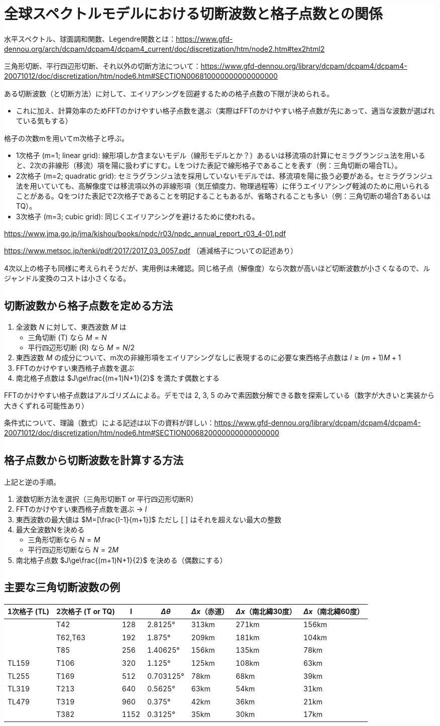 # 全球スペクトルモデルにおける切断波数と格子点数との関係

水平スペクトル、球面調和関数、Legendre関数とは：https://www.gfd-dennou.org/arch/dcpam/dcpam4/dcpam4_current/doc/discretization/htm/node2.htm#tex2html2

三角形切断、平行四辺形切断、それ以外の切断方法について：https://www.gfd-dennou.org/library/dcpam/dcpam4/dcpam4-20071012/doc/discretization/htm/node6.htm#SECTION006810000000000000000

ある切断波数（と切断方法）に対して、エイリアシングを回避するための格子点数の下限が決められる。
- これに加え、計算効率のためFFTのかけやすい格子点数を選ぶ（実際はFFTのかけやすい格子点数が先にあって、適当な波数が選ばれている気もする）

格子の次数mを用いてm次格子と呼ぶ。
- 1次格子 (m=1; linear grid): 線形項しか含まないモデル（線形モデルとか？）あるいは移流項の計算にセミラグランジュ法を用いると、2次の非線形（移流）項を陽に扱わずにすむ。Lをつけた表記で線形格子であることを表す（例：三角切断の場合TL）。
- 2次格子 (m=2; quadratic grid): セミラグランジュ法を採用していないモデルでは、移流項を陽に扱う必要がある。セミラグランジュ法を用いていても、高解像度では移流項以外の非線形項（気圧傾度力、物理過程等）に伴うエイリアシング軽減のために用いられることがある。Qをつけた表記で2次格子であることを明記することもあるが、省略されることも多い（例：三角切断の場合TあるいはTQ）。
- 3次格子 (m=3; cubic grid): 同じくエイリアシングを避けるために使われる。

https://www.jma.go.jp/jma/kishou/books/npdc/r03/npdc_annual_report_r03_4-01.pdf

https://www.metsoc.jp/tenki/pdf/2017/2017_03_0057.pdf
（逓減格子についての記述あり）

4次以上の格子も同様に考えられそうだが、実用例は未確認。同じ格子点（解像度）なら次数が高いほど切断波数が小さくなるので、ルジャンドル変換のコストは小さくなる。
## 切断波数から格子点数を定める方法
1. 全波数 $N$ に対して、東西波数 $M$ は
    - 三角切断 (T) なら $M=N$
    - 平行四辺形切断 (R) なら $M=N/2$
2. 東西波数 $M$ の成分について、m次の非線形項をエイリアシングなしに表現するのに必要な東西格子点数は $I\ge(m+1)M+1$
3. FFTのかけやすい東西格子点数を選ぶ
4. 南北格子点数は $J\ge\frac{(m+1)N+1}{2}$ を満たす偶数とする

FFTのかけやすい格子点数はアルゴリズムによる。デモでは 2, 3, 5 のみで素因数分解できる数を探索している（数字が大きいと実装から大きくずれる可能性あり）

条件式について、理論（数式）による記述は以下の資料が詳しい：https://www.gfd-dennou.org/library/dcpam/dcpam4/dcpam4-20071012/doc/discretization/htm/node6.htm#SECTION006820000000000000000
## 格子点数から切断波数を計算する方法
上記と逆の手順。
1. 波数切断方法を選択（三角形切断T or 平行四辺形切断R）
2. FFTのかけやすい東西格子点数を選ぶ → $I$
3. 東西波数の最大値は $M=[\frac{I-1}{m+1}]$ ただし [ ] はそれを超えない最大の整数
4. 最大全波数Nを決める
    - 三角形切断なら $N=M$
    - 平行四辺形切断なら $N=2M$
5. 南北格子点数 $J\ge\frac{(m+1)N+1}{2}$ を決める（偶数にする）

## 主要な三角切断波数の例

|1次格子 (TL) |2次格子 (T or TQ)|I|$\Delta\theta$|$\Delta x$（赤道）|$\Delta x$（南北緯30度）|$\Delta x$（南北緯60度）|
|---|---|---|---|---|---|---|
||T42|128|2.8125&deg;|313km|271km|156km|
||T62,T63|192|1.875&deg;|209km|181km|104km|
||T85|256|1.40625&deg;|156km|135km|78km|
|TL159|T106|320|1.125&deg;|125km|108km|63km|
|TL255|T169|512|0.703125&deg;|78km|68km|39km|
|TL319|T213|640|0.5625&deg;|63km|54km|31km|
|TL479|T319|960|0.375&deg;|42km|36km|21km|
||T382|1152|0.3125&deg;|35km|30km|17km|